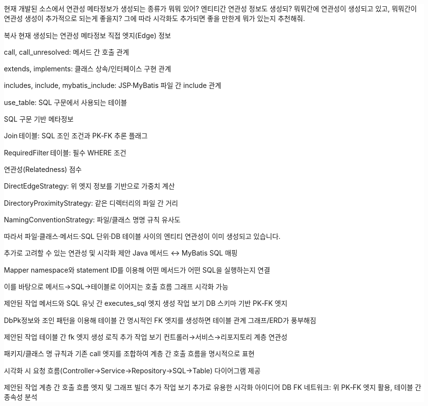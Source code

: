 
현재 개발된 소스에서 연관성 메타정보가 생성되는 종류가 뭐뭐 있어?
엔티티간 연관성 정보도 생성되?  뭐뭐간에 연관성이 생성되고 있고, 뭐뭐간이 연관성 생성이 추가적으로 되는게 좋을지?  그에 따라 시각화도 추가되면 좋을 만한게 뭐가 있는지 추천해줘.

복사
현재 생성되는 연관성 메타정보
직접 엣지(Edge) 정보

call, call_unresolved: 메서드 간 호출 관계

extends, implements: 클래스 상속/인터페이스 구현 관계

includes, include, mybatis_include: JSP·MyBatis 파일 간 include 관계

use_table: SQL 구문에서 사용되는 테이블

SQL 구문 기반 메타정보

Join 테이블: SQL 조인 조건과 PK‑FK 추론 플래그

RequiredFilter 테이블: 필수 WHERE 조건

연관성(Relatedness) 점수

DirectEdgeStrategy: 위 엣지 정보를 기반으로 가중치 계산

DirectoryProximityStrategy: 같은 디렉터리의 파일 간 거리

NamingConventionStrategy: 파일/클래스 명명 규칙 유사도

따라서 파일·클래스·메서드·SQL 단위·DB 테이블 사이의 엔티티 연관성이 이미 생성되고 있습니다.

추가로 고려할 수 있는 연관성 및 시각화 제안
Java 메서드 ↔ MyBatis SQL 매핑

Mapper namespace와 statement ID를 이용해 어떤 메서드가 어떤 SQL을 실행하는지 연결

이를 바탕으로 메서드→SQL→테이블로 이어지는 호출 흐름 그래프 시각화 가능

제안된 작업
메서드와 SQL 유닛 간 executes_sql 엣지 생성
작업 보기
DB 스키마 기반 PK‑FK 엣지

DbPk정보와 조인 패턴을 이용해 테이블 간 명시적인 FK 엣지를 생성하면 테이블 관계 그래프/ERD가 풍부해짐

제안된 작업
테이블 간 fk 엣지 생성 로직 추가
작업 보기
컨트롤러→서비스→리포지토리 계층 연관성

패키지/클래스 명 규칙과 기존 call 엣지를 조합하여 계층 간 호출 흐름을 명시적으로 표현

시각화 시 요청 흐름(Controller→Service→Repository→SQL→Table) 다이어그램 제공

제안된 작업
계층 간 호출 흐름 엣지 및 그래프 빌더 추가
작업 보기
추가로 유용한 시각화 아이디어
DB FK 네트워크: 위 PK‑FK 엣지 활용, 테이블 간 종속성 분석
